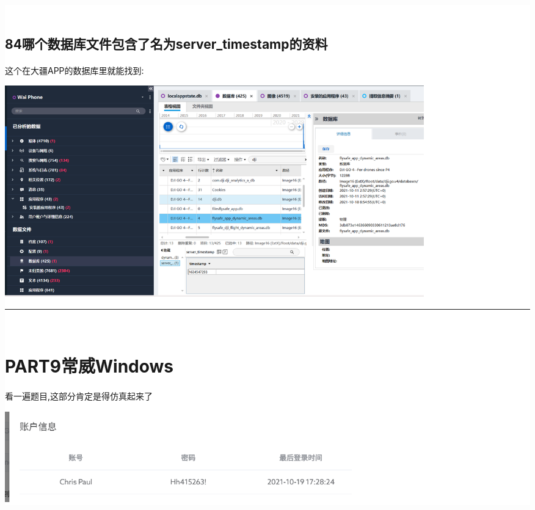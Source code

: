 

<br>

## 84哪个数据库文件包含了名为server_timestamp的资料

这个在大疆APP的数据库里就能找到:

<img src="/images/meiya-2021-03/56.png" alt="image-56" style="zoom:67%;" />



<br>

***

<br>

# PART9常威Windows

看一遍题目,这部分肯定是得仿真起来了

<img src="/images/meiya-2021-03/57.png" alt="image-57" style="zoom:67%;" />
